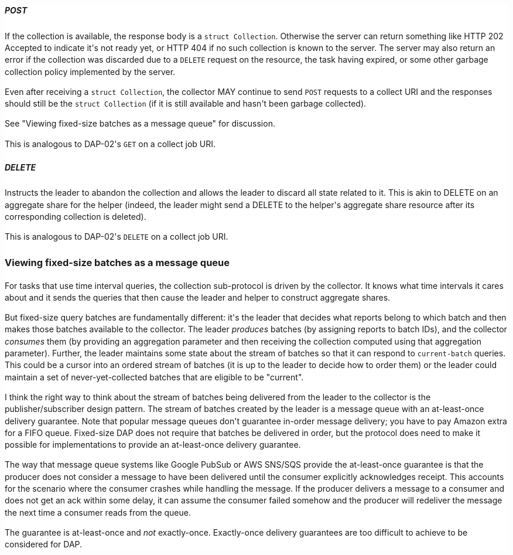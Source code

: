 ##### POST

If the collection is available, the response body is a `struct Collection`. Otherwise the server can return something like HTTP 202 Accepted to indicate it's not ready yet, or HTTP 404 if no such collection is known to the server. The server may also return an error if the collection was discarded due to a `DELETE` request on the resource, the task having expired, or some other garbage collection policy implemented by the server.

Even after receiving a `struct Collection`, the collector MAY continue to send `POST` requests to a collect URI and the responses should still be the `struct Collection` (if it is still available and hasn't been garbage collected).

See "Viewing fixed-size batches as a message queue" for discussion.

This is analogous to DAP-02's `GET` on a collect job URI.

##### DELETE

Instructs the leader to abandon the collection and allows the leader to discard all state related to it. This is akin to DELETE on an aggregate share for the helper (indeed, the leader might send a DELETE to the helper's aggregate share resource after its corresponding collection is deleted).

This is analogous to DAP-02's `DELETE` on a collect job URI.

### Viewing fixed-size batches as a message queue

For tasks that use time interval queries, the collection sub-protocol is driven by the collector. It knows what time intervals it cares about and it sends the queries that then cause the leader and helper to construct aggregate shares.

But fixed-size query batches are fundamentally different: it's the leader that decides what reports belong to which batch and then makes those batches available to the collector. The leader _produces_ batches (by assigning reports to batch IDs), and the collector _consumes_ them (by providing an aggregation parameter and then receiving the collection computed using that aggregation parameter). Further, the leader maintains some state about the stream of batches so that it can respond to `current-batch` queries. This could be a cursor into an ordered stream of batches (it is up to the leader to decide how to order them) or the leader could maintain a set of never-yet-collected batches that are eligible to be "current".

I think the right way to think about the stream of batches being delivered from the leader to the collector is the publisher/subscriber design pattern. The stream of batches created by the leader is a message queue with an at-least-once delivery guarantee. Note that popular message queues don't guarantee in-order message delivery; you have to pay Amazon extra for a FIFO queue. Fixed-size DAP does not require that batches be delivered in order, but the protocol does need to make it possible for implementations to provide an at-least-once delivery guarantee.

The way that message queue systems like Google PubSub or AWS SNS/SQS provide the at-least-once guarantee is that the producer does not consider a message to have been delivered until the consumer explicitly acknowledges receipt. This accounts for the scenario where the consumer crashes while handling the message. If the producer delivers a message to a consumer and does not get an ack within some delay, it can assume the consumer failed somehow and the producer will redeliver the message the next time a consumer reads from the queue.

The guarantee is at-least-once and _not_ exactly-once. Exactly-once delivery guarantees are too difficult to achieve to be considered for DAP.
